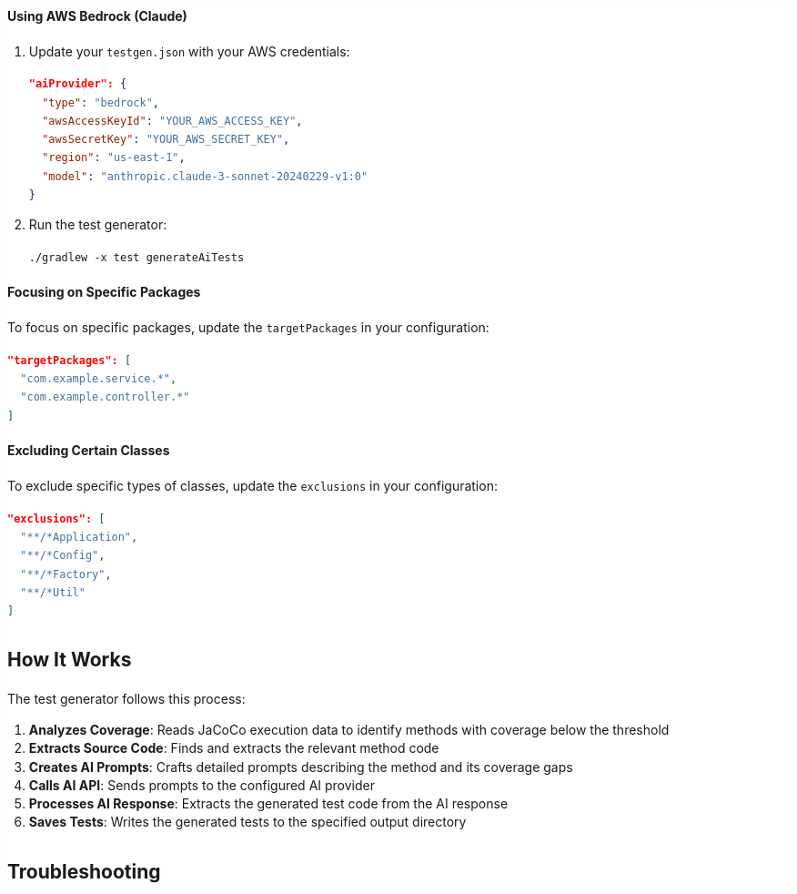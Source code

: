 #### Using AWS Bedrock (Claude)

1. Update your `testgen.json` with your AWS credentials:
   ```json
   "aiProvider": {
     "type": "bedrock",
     "awsAccessKeyId": "YOUR_AWS_ACCESS_KEY",
     "awsSecretKey": "YOUR_AWS_SECRET_KEY",
     "region": "us-east-1",
     "model": "anthropic.claude-3-sonnet-20240229-v1:0"
   }
   ```

2. Run the test generator:
   ```
   ./gradlew -x test generateAiTests
   ```

#### Focusing on Specific Packages

To focus on specific packages, update the `targetPackages` in your configuration:

```json
"targetPackages": [
  "com.example.service.*",
  "com.example.controller.*"
]
```

#### Excluding Certain Classes

To exclude specific types of classes, update the `exclusions` in your configuration:

```json
"exclusions": [
  "**/*Application",
  "**/*Config",
  "**/*Factory",
  "**/*Util"
]
```

## How It Works

The test generator follows this process:

1. **Analyzes Coverage**: Reads JaCoCo execution data to identify methods with coverage below the threshold
2. **Extracts Source Code**: Finds and extracts the relevant method code
3. **Creates AI Prompts**: Crafts detailed prompts describing the method and its coverage gaps
4. **Calls AI API**: Sends prompts to the configured AI provider
5. **Processes AI Response**: Extracts the generated test code from the AI response
6. **Saves Tests**: Writes the generated tests to the specified output directory

## Troubleshooting
